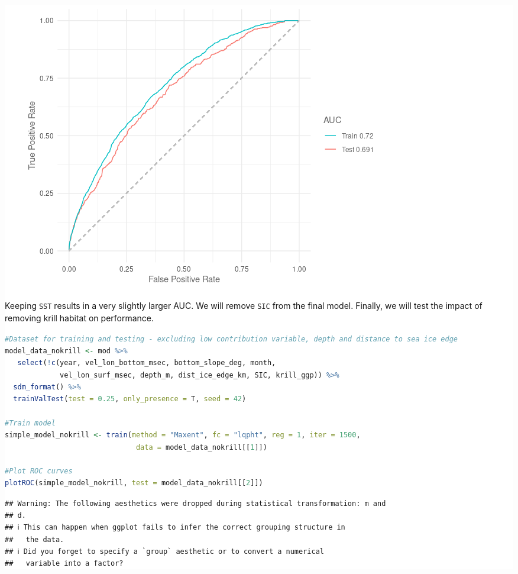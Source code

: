 ![](04b_MaxEnt_mod_files/figure-gfm/unnamed-chunk-23-1.png)

Keeping `SST` results in a very slightly larger AUC. We will remove
`SIC` from the final model. Finally, we will test the impact of removing
krill habitat on performance.

``` r
#Dataset for training and testing - excluding low contribution variable, depth and distance to sea ice edge
model_data_nokrill <- mod %>% 
   select(!c(year, vel_lon_bottom_msec, bottom_slope_deg, month, 
             vel_lon_surf_msec, depth_m, dist_ice_edge_km, SIC, krill_ggp)) %>% 
  sdm_format() %>% 
  trainValTest(test = 0.25, only_presence = T, seed = 42)

#Train model
simple_model_nokrill <- train(method = "Maxent", fc = "lqpht", reg = 1, iter = 1500,
                               data = model_data_nokrill[[1]])

#Plot ROC curves
plotROC(simple_model_nokrill, test = model_data_nokrill[[2]])
```

    ## Warning: The following aesthetics were dropped during statistical transformation: m and
    ## d.
    ## ℹ This can happen when ggplot fails to infer the correct grouping structure in
    ##   the data.
    ## ℹ Did you forget to specify a `group` aesthetic or to convert a numerical
    ##   variable into a factor?
